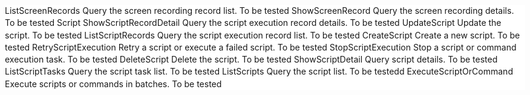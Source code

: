<td>ListScreenRecords</td>
<td>Query the screen recording record list. </td>
<td>To be tested</td>
</tr>
<tr>
<td>ShowScreenRecord</td>
<td>Query the screen recording details. </td>
<td>To be tested</td>
</tr>
<tr>
<td rowspan="11">Script</td>
<td>ShowScriptRecordDetail</td>
<td>Query the script execution record details. </td>
<td>To be tested</td>
</tr>
<tr>
<td>UpdateScript</td>
<td>Update the script. </td>
<td>To be tested</td>
</tr>
<tr>
<td>ListScriptRecords</td>
<td>Query the script execution record list. </td>
<td>To be tested</td>
</tr>
<tr>
<td>CreateScript</td>
<td>Create a new script. </td>
<td>To be tested</td>
</tr>
<tr>
<td>RetryScriptExecution</td>
<td>Retry a script or execute a failed script. </td>
<td>To be tested</td>
</tr>
<tr>
<td>StopScriptExecution</td>
<td>Stop a script or command execution task. </td>
<td>To be tested</td>
</tr>
<tr>
<td>DeleteScript</td>
<td>Delete the script. </td>
<td>To be tested</td>
</tr>
<tr>
<td>ShowScriptDetail</td>
<td>Query script details. </td>
<td>To be tested</td>
</tr>
<tr>
<td>ListScriptTasks</td>
<td>Query the script task list. </td>
<td>To be tested</td>
</tr>
<tr>
<td>ListScripts</td>
<td>Query the script list. </td>
<td>To be testedd</td>
</tr>
<tr>
<td>ExecuteScriptOrCommand</td>
<td>Execute scripts or commands in batches. </td>
<td>To be tested</td>